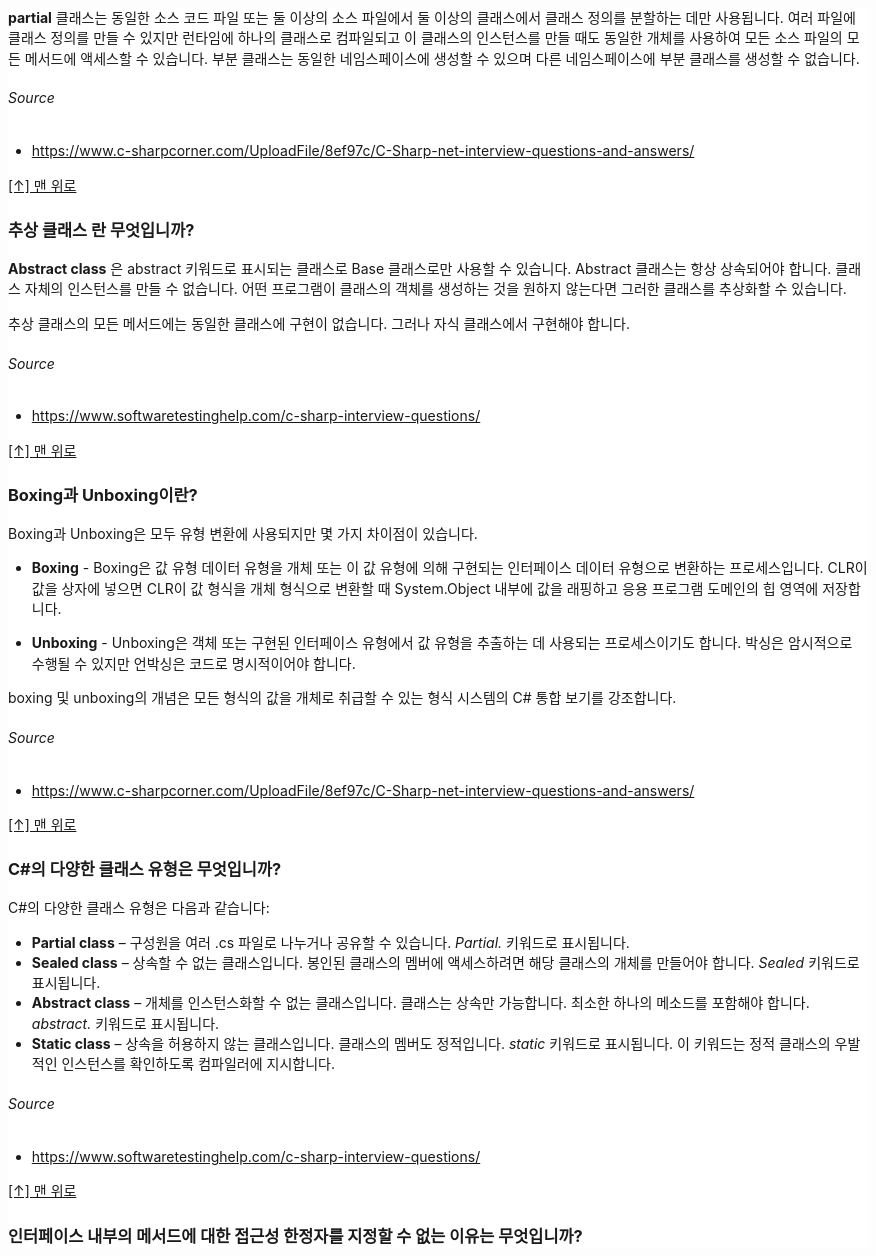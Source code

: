 **partial** 클래스는 동일한 소스 코드 파일 또는 둘 이상의 소스 파일에서 둘 이상의 클래스에서 클래스 정의를 분할하는 데만 사용됩니다. 여러 파일에 클래스 정의를 만들 수 있지만 런타임에 하나의 클래스로 컴파일되고 이 클래스의 인스턴스를 만들 때도 동일한 개체를 사용하여 모든 소스 파일의 모든 메서드에 액세스할 수 있습니다. 부분 클래스는 동일한 네임스페이스에 생성할 수 있으며 다른 네임스페이스에 부분 클래스를 생성할 수 없습니다.

###### Source

* https://www.c-sharpcorner.com/UploadFile/8ef97c/C-Sharp-net-interview-questions-and-answers/

[[↑] 맨 위로](#C%23)
### 추상 클래스 란 무엇입니까?

**Abstract class** 은 abstract 키워드로 표시되는 클래스로 Base 클래스로만 사용할 수 있습니다. Abstract 클래스는 항상 상속되어야 합니다. 클래스 자체의 인스턴스를 만들 수 없습니다. 어떤 프로그램이 클래스의 객체를 생성하는 것을 원하지 않는다면 그러한 클래스를 추상화할 수 있습니다.

추상 클래스의 모든 메서드에는 동일한 클래스에 구현이 없습니다. 그러나 자식 클래스에서 구현해야 합니다.

###### Source

* https://www.softwaretestinghelp.com/c-sharp-interview-questions/

[[↑] 맨 위로](#C%23)
### Boxing과 Unboxing이란?

Boxing과 Unboxing은 모두 유형 변환에 사용되지만 몇 가지 차이점이 있습니다.

* **Boxing** - Boxing은 값 유형 데이터 유형을 개체 또는 이 값 유형에 의해 구현되는 인터페이스 데이터 유형으로 변환하는 프로세스입니다. CLR이 값을 상자에 넣으면 CLR이 값 형식을 개체 형식으로 변환할 때 System.Object 내부에 값을 래핑하고 응용 프로그램 도메인의 힙 영역에 저장합니다.

* **Unboxing** - Unboxing은 객체 또는 구현된 인터페이스 유형에서 값 유형을 추출하는 데 사용되는 프로세스이기도 합니다. 박싱은 암시적으로 수행될 수 있지만 언박싱은 코드로 명시적이어야 합니다.

boxing 및 unboxing의 개념은 모든 형식의 값을 개체로 취급할 수 있는 형식 시스템의 C# 통합 보기를 강조합니다.

###### Source

* https://www.c-sharpcorner.com/UploadFile/8ef97c/C-Sharp-net-interview-questions-and-answers/

[[↑] 맨 위로](#C%23)
### C#의 다양한 클래스 유형은 무엇입니까?

C#의 다양한 클래스 유형은 다음과 같습니다:

*   **Partial class** – 구성원을 여러 .cs 파일로 나누거나 공유할 수 있습니다. _Partial._ 키워드로 표시됩니다.
*   **Sealed class** – 상속할 수 없는 클래스입니다. 봉인된 클래스의 멤버에 액세스하려면 해당 클래스의 개체를 만들어야 합니다. _Sealed_ 키워드로 표시됩니다.
*   **Abstract class** – 개체를 인스턴스화할 수 없는 클래스입니다. 클래스는 상속만 가능합니다. 최소한 하나의 메소드를 포함해야 합니다. _abstract._ 키워드로 표시됩니다.
*   **Static class** – 상속을 허용하지 않는 클래스입니다. 클래스의 멤버도 정적입니다. _static_ 키워드로 표시됩니다. 이 키워드는 정적 클래스의 우발적인 인스턴스를 확인하도록 컴파일러에 지시합니다.

###### Source

* https://www.softwaretestinghelp.com/c-sharp-interview-questions/

[[↑] 맨 위로](#C%23)
### 인터페이스 내부의 메서드에 대한 접근성 한정자를 지정할 수 없는 이유는 무엇입니까?
